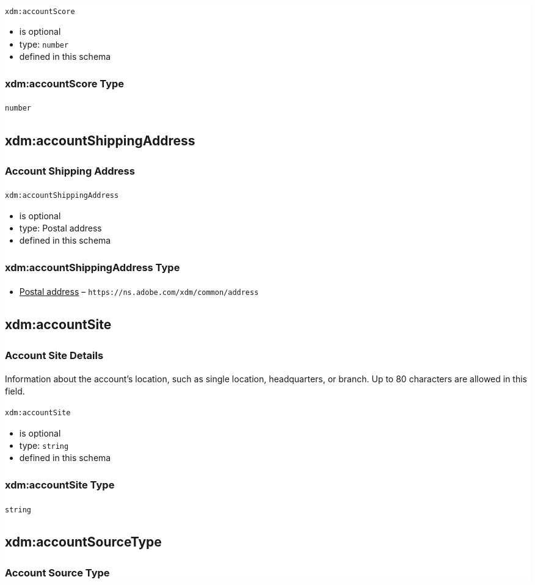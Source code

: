 `xdm:accountScore`
* is optional
* type: `number`
* defined in this schema

### xdm:accountScore Type


`number`






## xdm:accountShippingAddress
### Account Shipping Address

`xdm:accountShippingAddress`
* is optional
* type: Postal address
* defined in this schema

### xdm:accountShippingAddress Type


* [Postal address](../../datatypes/demographic/address.schema.md) – `https://ns.adobe.com/xdm/common/address`





## xdm:accountSite
### Account Site Details

Information about the account’s location, such as single location, headquarters, or branch. Up to 80 characters are allowed in this field.

`xdm:accountSite`
* is optional
* type: `string`
* defined in this schema

### xdm:accountSite Type


`string`






## xdm:accountSourceType
### Account Source Type
